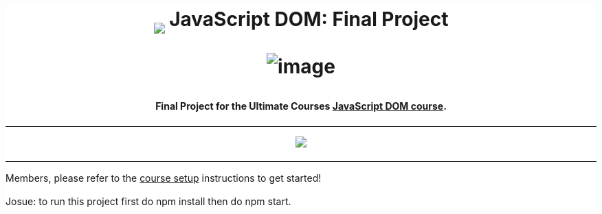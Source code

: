 <h1 align="center">
<img width="40" valign="bottom" src="https://ultimatecourses.com/static/icons/javascript.svg">
JavaScript DOM: Final Project

  ![image](https://github.com/user-attachments/assets/cb30d8dc-bc3d-4cf9-91f8-91dff794ae2c)

</h1>
<h4 align="center">Final Project for the Ultimate Courses <a href="https://ultimatecourses.com/learn/javascript-dom" target="_blank">JavaScript DOM course</a>.</h4>

---

<div align="center">
<a href="https://ultimatecourses.com/courses/javascript" target="_blank"><img width="100%" src="https://ultimatecourses.com/static/banners/ultimate-javascript-leader.svg"></a>
</div>

---

Members, please refer to the [course setup](https://ultimatecourses.com/course/javascript-dom) instructions to get started!

Josue: to run this project first do npm install then do npm start.
